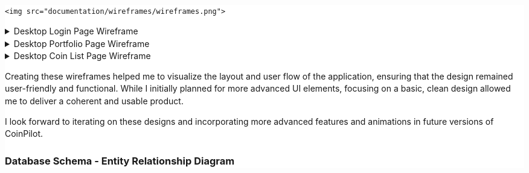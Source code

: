     <img src="documentation/wireframes/wireframes.png">  
</details>

<details><summary>Desktop Login Page Wireframe</summary></details>

<details><summary>Desktop Portfolio Page Wireframe</summary></details>

<details><summary>Desktop Coin List Page Wireframe</summary></details>

Creating these wireframes helped me to visualize the layout and user flow of the application, ensuring that the design remained user-friendly and functional. While I initially planned for more advanced UI elements, focusing on a basic, clean design allowed me to deliver a coherent and usable product.

I look forward to iterating on these designs and incorporating more advanced features and animations in future versions of CoinPilot.

### Database Schema - Entity Relationship Diagram
